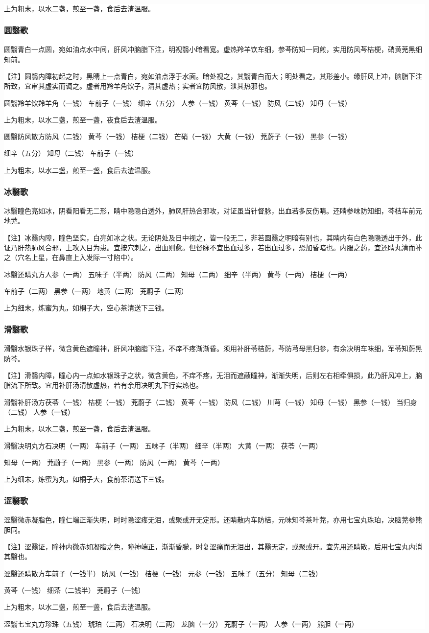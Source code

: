 上为粗末，以水二盏，煎至一盏，食后去渣温服。  

### 圆翳歌  

圆翳青白一点圆，宛如油点水中间，肝风冲脑脂下注，明视翳小暗看宽。虚热羚羊饮车细，参芩防知一同煎，实用防风芩桔梗，硝黄茺黑细知前。  

【注】圆翳内障初起之时，黑睛上一点青白，宛如油点浮于水面。暗处视之，其翳青白而大；明处看之，其形差小。缘肝风上冲，脑脂下注所致，宜审其虚实而调之。虚者用羚羊角饮子，清其虚热；实者宜防风散，泄其热邪也。  

圆翳羚羊饮羚羊角（一钱） 车前子（一钱） 细辛（五分） 人参（一钱） 黄芩（一钱） 防风（二钱） 知母（一钱）  

上为粗末，以水二盏，煎至一盏，夜食后去渣温服。  

圆翳防风散方防风（二钱） 黄芩（一钱） 桔梗（二钱） 芒硝（一钱） 大黄（一钱） 茺蔚子（一钱） 黑参（一钱）  

细辛（五分） 知母（二钱） 车前子（一钱）  

上为粗末，以水二盏，煎至一盏，食后去渣温服。  

### 冰翳歌  

冰翳瞳色亮如冰，阴看阳看无二形，睛中隐隐白透外，肺风肝热合邪攻，对证虽当针督脉，出血若多反伤睛。还睛参味防知细，芩桔车前元地茺。  

【注】冰翳内障，瞳色坚实，白亮如冰之状。无论阴处及日中视之，皆一般无二，非若圆翳之明暗有别也，其睛内有白色隐隐透出于外，此证乃肝热肺风合邪，上攻入目为患。宜按穴刺之，出血则愈。但督脉不宜出血过多，若出血过多，恐加昏暗也。内服之药，宜还睛丸清而补之（穴名上星，在鼻直上入发际一寸陷中）。  

冰翳还睛丸方人参（一两） 五味子（半两） 防风（二两） 知母（二两） 细辛（半两） 黄芩（一两） 桔梗（一两）  

车前子（二两） 黑参（一两） 地黄（二两） 茺蔚子（二两）  

上为细末，炼蜜为丸，如桐子大，空心茶清送下三钱。  

### 滑翳歌  

滑翳水银珠子样，微含黄色遮瞳神，肝风冲脑脂下注，不痒不疼渐渐昏。须用补肝苓桔蔚，芩防芎母黑归参，有余决明车味细，军苓知蔚黑防芩。  

【注】滑翳内障，瞳心内一点如水银珠子之状，微含黄色，不痒不疼，无泪而遮蔽瞳神，渐渐失明，后则左右相牵俱损，此乃肝风冲上，脑脂流下所致。宜用补肝汤清散虚热，若有余用决明丸下行实热也。  

滑翳补肝汤方茯苓（一钱） 桔梗（一钱） 茺蔚子（二钱） 黄芩（一钱） 防风（二钱） 川芎（一钱） 知母（一钱） 黑参（一钱） 当归身（二钱） 人参（一钱）  

上为粗末，以水二盏，煎至一盏，食后去渣温服。  

滑翳决明丸方石决明（一两） 车前子（一两） 五味子（半两） 细辛（半两） 大黄（一两） 茯苓（一两）  

知母（一两） 茺蔚子（一两） 黑参（一两） 防风（一两） 黄芩（一两）  

上为细末，炼蜜为丸，如桐子大，食前茶清送下三钱。  

### 涩翳歌  

涩翳微赤凝脂色，瞳仁端正渐失明，时时隐涩疼无泪，或聚或开无定形。还睛散内车防桔，元味知芩茶叶茺，亦用七宝丸珠珀，决脑茺参熊胆同。  

【注】涩翳证，瞳神内微赤如凝脂之色，瞳神端正，渐渐昏朦，时复涩痛而无泪出，其翳无定，或聚或开。宜先用还睛散，后用七宝丸内消其翳也。  

涩翳还睛散方车前子（一钱半） 防风（一钱） 桔梗（一钱） 元参（一钱） 五味子（五分） 知母（二钱）  

黄芩（一钱） 细茶（二钱半） 茺蔚子（一钱）  

上为粗末，以水二盏，煎至一盏，食后去渣温服。  

涩翳七宝丸方珍珠（五钱） 琥珀（二两） 石决明（二两） 龙脑（一分） 茺蔚子（一两） 人参（一两） 熊胆（一两）  

